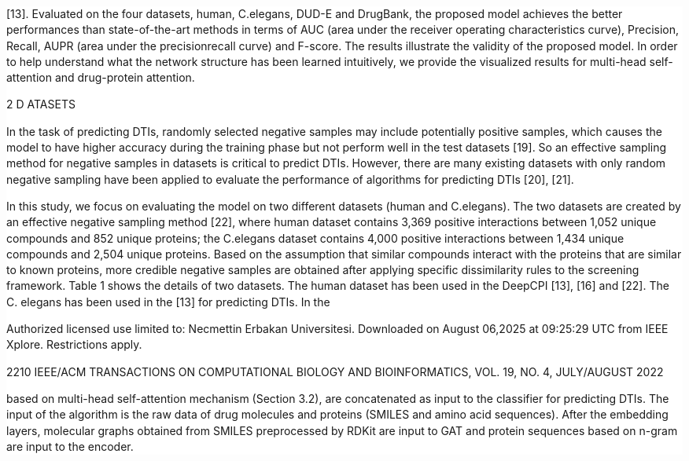 [13]. Evaluated on the four datasets, human, C.elegans,
DUD-E and DrugBank, the proposed model achieves the
better performances than state-of-the-art methods in terms
of AUC (area under the receiver operating characteristics
curve), Precision, Recall, AUPR (area under the precisionrecall curve) and F-score. The results illustrate the validity
of the proposed model. In order to help understand what
the network structure has been learned intuitively, we provide the visualized results for multi-head self-attention and
drug-protein attention.


2 D ATASETS


In the task of predicting DTIs, randomly selected negative
samples may include potentially positive samples, which
causes the model to have higher accuracy during the training phase but not perform well in the test datasets [19]. So
an effective sampling method for negative samples in datasets is critical to predict DTIs. However, there are many
existing datasets with only random negative sampling have
been applied to evaluate the performance of algorithms for
predicting DTIs [20], [21].

In this study, we focus on evaluating the model on two
different datasets (human and C.elegans). The two datasets
are created by an effective negative sampling method [22],
where human dataset contains 3,369 positive interactions
between 1,052 unique compounds and 852 unique proteins;
the C.elegans dataset contains 4,000 positive interactions
between 1,434 unique compounds and 2,504 unique proteins. Based on the assumption that similar compounds
interact with the proteins that are similar to known proteins,
more credible negative samples are obtained after applying
specific dissimilarity rules to the screening framework.
Table 1 shows the details of two datasets. The human dataset has been used in the DeepCPI [13], [16] and [22]. The C.
elegans has been used in the [13] for predicting DTIs. In the



Authorized licensed use limited to: Necmettin Erbakan Universitesi. Downloaded on August 06,2025 at 09:25:29 UTC from IEEE Xplore. Restrictions apply.


2210 IEEE/ACM TRANSACTIONS ON COMPUTATIONAL BIOLOGY AND BIOINFORMATICS, VOL. 19, NO. 4, JULY/AUGUST 2022


based on multi-head self-attention mechanism (Section 3.2),
are concatenated as input to the classifier for predicting
DTIs. The input of the algorithm is the raw data of drug
molecules and proteins (SMILES and amino acid sequences). After the embedding layers, molecular graphs
obtained from SMILES preprocessed by RDKit are input to
GAT and protein sequences based on n-gram are input to
the encoder.
